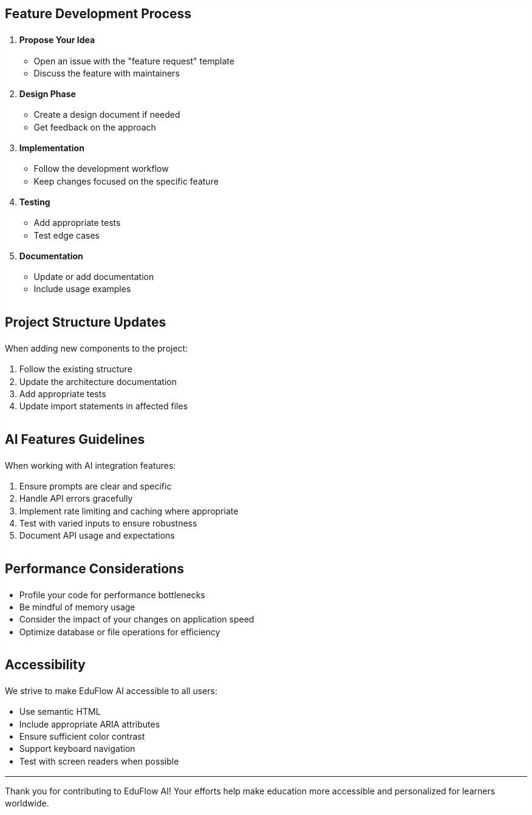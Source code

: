 ## Feature Development Process

1. **Propose Your Idea**
   - Open an issue with the "feature request" template
   - Discuss the feature with maintainers
   
2. **Design Phase**
   - Create a design document if needed
   - Get feedback on the approach
   
3. **Implementation**
   - Follow the development workflow
   - Keep changes focused on the specific feature
   
4. **Testing**
   - Add appropriate tests
   - Test edge cases
   
5. **Documentation**
   - Update or add documentation
   - Include usage examples

## Project Structure Updates

When adding new components to the project:

1. Follow the existing structure
2. Update the architecture documentation
3. Add appropriate tests
4. Update import statements in affected files

## AI Features Guidelines

When working with AI integration features:

1. Ensure prompts are clear and specific
2. Handle API errors gracefully
3. Implement rate limiting and caching where appropriate
4. Test with varied inputs to ensure robustness
5. Document API usage and expectations

## Performance Considerations

- Profile your code for performance bottlenecks
- Be mindful of memory usage
- Consider the impact of your changes on application speed
- Optimize database or file operations for efficiency

## Accessibility

We strive to make EduFlow AI accessible to all users:

- Use semantic HTML
- Include appropriate ARIA attributes
- Ensure sufficient color contrast
- Support keyboard navigation
- Test with screen readers when possible

---

Thank you for contributing to EduFlow AI! Your efforts help make education more accessible and personalized for learners worldwide. 